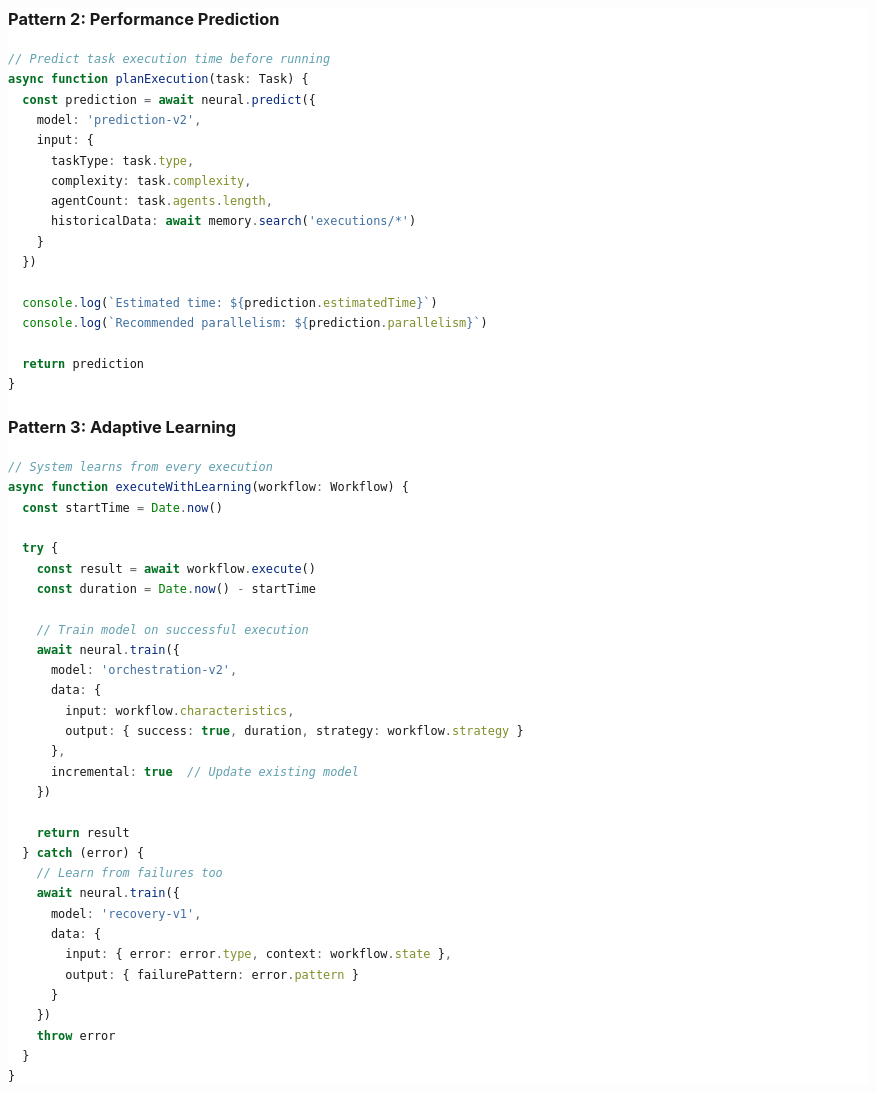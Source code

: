 ### Pattern 2: Performance Prediction

```typescript
// Predict task execution time before running
async function planExecution(task: Task) {
  const prediction = await neural.predict({
    model: 'prediction-v2',
    input: {
      taskType: task.type,
      complexity: task.complexity,
      agentCount: task.agents.length,
      historicalData: await memory.search('executions/*')
    }
  })

  console.log(`Estimated time: ${prediction.estimatedTime}`)
  console.log(`Recommended parallelism: ${prediction.parallelism}`)

  return prediction
}
```

### Pattern 3: Adaptive Learning

```typescript
// System learns from every execution
async function executeWithLearning(workflow: Workflow) {
  const startTime = Date.now()

  try {
    const result = await workflow.execute()
    const duration = Date.now() - startTime

    // Train model on successful execution
    await neural.train({
      model: 'orchestration-v2',
      data: {
        input: workflow.characteristics,
        output: { success: true, duration, strategy: workflow.strategy }
      },
      incremental: true  // Update existing model
    })

    return result
  } catch (error) {
    // Learn from failures too
    await neural.train({
      model: 'recovery-v1',
      data: {
        input: { error: error.type, context: workflow.state },
        output: { failurePattern: error.pattern }
      }
    })
    throw error
  }
}
```
